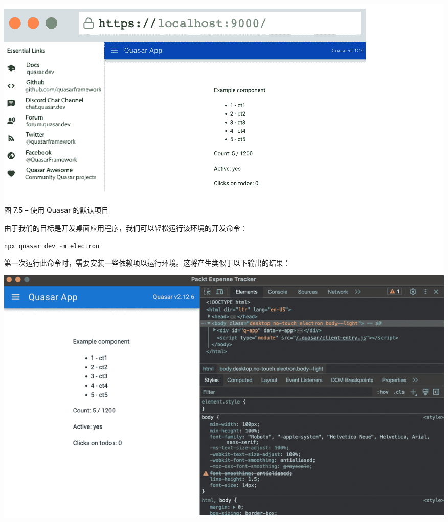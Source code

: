 ![图 7.5 – 使用 Quasar 的默认项目](img/B19563_07_05.jpg)

图 7.5 – 使用 Quasar 的默认项目

由于我们的目标是开发桌面应用程序，我们可以轻松运行该环境的开发命令：

```js
npx quasar dev -m electron
```

第一次运行此命令时，需要安装一些依赖项以运行环境。这将产生类似于以下输出的结果：

![图 7.6 – 在 Electron 开发模式下运行 Quasar](img/B19563_07_06.jpg)
